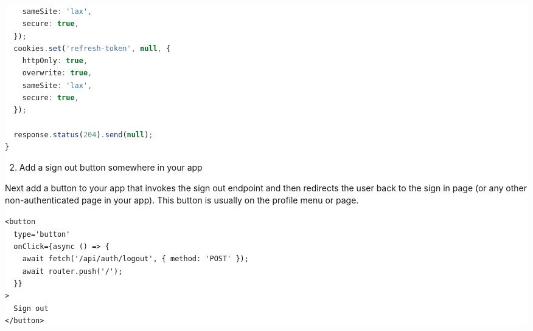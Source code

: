 ```ts
    sameSite: 'lax',
    secure: true,
  });
  cookies.set('refresh-token', null, {
    httpOnly: true,
    overwrite: true,
    sameSite: 'lax',
    secure: true,
  });

  response.status(204).send(null);
}
```

2. Add a sign out button somewhere in your app

Next add a button to your app that invokes the sign out endpoint and then
redirects the user back to the sign in page (or any other non-authenticated
page in your app). This button is usually on the profile menu or page.

```tsx
<button
  type='button'
  onClick={async () => {
    await fetch('/api/auth/logout', { method: 'POST' });
    await router.push('/');
  }}
>
  Sign out
</button>
```
